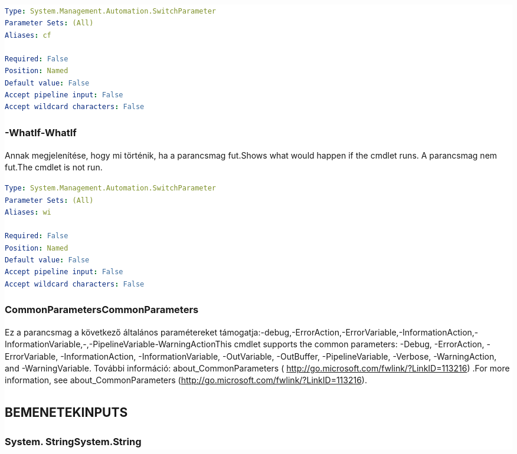 ```yaml
Type: System.Management.Automation.SwitchParameter
Parameter Sets: (All)
Aliases: cf

Required: False
Position: Named
Default value: False
Accept pipeline input: False
Accept wildcard characters: False
```

### <span data-ttu-id="ae11b-132">-WhatIf</span><span class="sxs-lookup"><span data-stu-id="ae11b-132">-WhatIf</span></span>
<span data-ttu-id="ae11b-133">Annak megjelenítése, hogy mi történik, ha a parancsmag fut.</span><span class="sxs-lookup"><span data-stu-id="ae11b-133">Shows what would happen if the cmdlet runs.</span></span>
<span data-ttu-id="ae11b-134">A parancsmag nem fut.</span><span class="sxs-lookup"><span data-stu-id="ae11b-134">The cmdlet is not run.</span></span>

```yaml
Type: System.Management.Automation.SwitchParameter
Parameter Sets: (All)
Aliases: wi

Required: False
Position: Named
Default value: False
Accept pipeline input: False
Accept wildcard characters: False
```

### <span data-ttu-id="ae11b-135">CommonParameters</span><span class="sxs-lookup"><span data-stu-id="ae11b-135">CommonParameters</span></span>
<span data-ttu-id="ae11b-136">Ez a parancsmag a következő általános paramétereket támogatja:-debug,-ErrorAction,-ErrorVariable,-InformationAction,-InformationVariable,-,-PipelineVariable-WarningAction</span><span class="sxs-lookup"><span data-stu-id="ae11b-136">This cmdlet supports the common parameters: -Debug, -ErrorAction, -ErrorVariable, -InformationAction, -InformationVariable, -OutVariable, -OutBuffer, -PipelineVariable, -Verbose, -WarningAction, and -WarningVariable.</span></span> <span data-ttu-id="ae11b-137">További információ: about_CommonParameters ( http://go.microsoft.com/fwlink/?LinkID=113216) .</span><span class="sxs-lookup"><span data-stu-id="ae11b-137">For more information, see about_CommonParameters (http://go.microsoft.com/fwlink/?LinkID=113216).</span></span>

## <span data-ttu-id="ae11b-138">BEMENETEK</span><span class="sxs-lookup"><span data-stu-id="ae11b-138">INPUTS</span></span>

### <span data-ttu-id="ae11b-139">System. String</span><span class="sxs-lookup"><span data-stu-id="ae11b-139">System.String</span></span>
